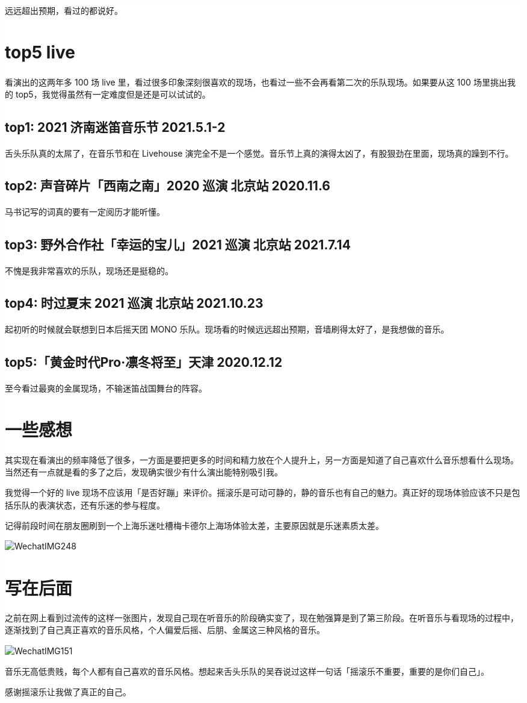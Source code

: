 远远超出预期，看过的都说好。

# top5 live

看演出的这两年多 100 场 live 里，看过很多印象深刻很喜欢的现场，也看过一些不会再看第二次的乐队现场。如果要从这 100 场里挑出我的 top5，我觉得虽然有一定难度但是还是可以试试的。

## top1: 2021 济南迷笛音乐节 2021.5.1-2

舌头乐队真的太屌了，在音乐节和在 Livehouse 演完全不是一个感觉。音乐节上真的演得太凶了，有股狠劲在里面，现场真的躁到不行。

## top2: 声音碎片「西南之南」2020 巡演 北京站 2020.11.6

马书记写的词真的要有一定阅历才能听懂。

## top3: 野外合作社「幸运的宝儿」2021 巡演 北京站 2021.7.14

不愧是我非常喜欢的乐队，现场还是挺稳的。

## top4: 时过夏末 2021 巡演 北京站 2021.10.23

起初听的时候就会联想到日本后摇天团 MONO 乐队。现场看的时候远远超出预期，音墙刷得太好了，是我想做的音乐。

## top5:「黄金时代Pro·凛冬将至」天津 2020.12.12

至今看过最爽的金属现场，不输迷笛战国舞台的阵容。

# 一些感想

其实现在看演出的频率降低了很多，一方面是要把更多的时间和精力放在个人提升上，另一方面是知道了自己喜欢什么音乐想看什么现场。当然还有一点就是看的多了之后，发现确实很少有什么演出能特别吸引我。

我觉得一个好的 live 现场不应该用「是否好蹦」来评价。摇滚乐是可动可静的，静的音乐也有自己的魅力。真正好的现场体验应该不只是包括乐队的表演状态，还有乐迷的参与程度。

记得前段时间在朋友圈刷到一个上海乐迷吐槽梅卡德尔上海场体验太差，主要原因就是乐迷素质太差。

![WechatIMG248](https://raw.githubusercontent.com/Wonz5130/My-Private-ImgHost/master/img/WechatIMG248.jpeg)

# 写在后面

之前在网上看到过流传的这样一张图片，发现自己现在听音乐的阶段确实变了，现在勉强算是到了第三阶段。在听音乐与看现场的过程中，逐渐找到了自己真正喜欢的音乐风格，个人偏爱后摇、后朋、金属这三种风格的音乐。

![WechatIMG151](https://raw.githubusercontent.com/Wonz5130/My-Private-ImgHost/master/img/WechatIMG151.jpeg)

音乐无高低贵贱，每个人都有自己喜欢的音乐风格。想起来舌头乐队的吴吞说过这样一句话「摇滚乐不重要，重要的是你们自己」。

感谢摇滚乐让我做了真正的自己。
